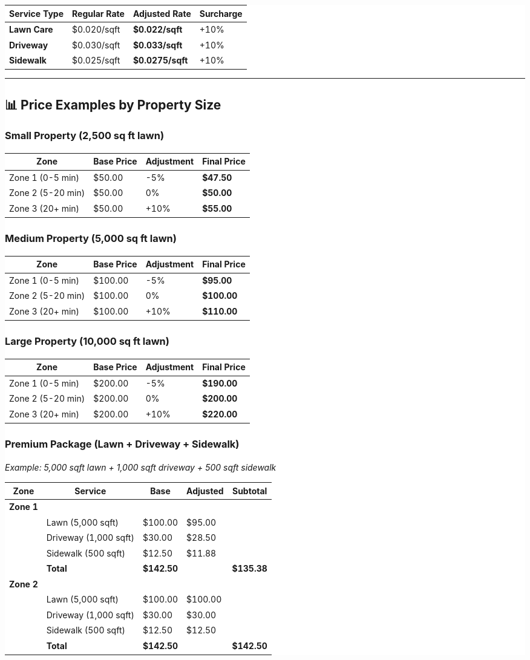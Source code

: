 | Service Type | Regular Rate | **Adjusted Rate** | Surcharge |
|-------------|-------------|------------------|-----------|
| **Lawn Care** | $0.020/sqft | **$0.022/sqft** | +10% |
| **Driveway** | $0.030/sqft | **$0.033/sqft** | +10% |
| **Sidewalk** | $0.025/sqft | **$0.0275/sqft** | +10% |

---

## 📊 Price Examples by Property Size

### Small Property (2,500 sq ft lawn)

| Zone | Base Price | Adjustment | **Final Price** |
|------|-----------|------------|----------------|
| Zone 1 (0-5 min) | $50.00 | -5% | **$47.50** |
| Zone 2 (5-20 min) | $50.00 | 0% | **$50.00** |
| Zone 3 (20+ min) | $50.00 | +10% | **$55.00** |

### Medium Property (5,000 sq ft lawn)

| Zone | Base Price | Adjustment | **Final Price** |
|------|-----------|------------|----------------|
| Zone 1 (0-5 min) | $100.00 | -5% | **$95.00** |
| Zone 2 (5-20 min) | $100.00 | 0% | **$100.00** |
| Zone 3 (20+ min) | $100.00 | +10% | **$110.00** |

### Large Property (10,000 sq ft lawn)

| Zone | Base Price | Adjustment | **Final Price** |
|------|-----------|------------|----------------|
| Zone 1 (0-5 min) | $200.00 | -5% | **$190.00** |
| Zone 2 (5-20 min) | $200.00 | 0% | **$200.00** |
| Zone 3 (20+ min) | $200.00 | +10% | **$220.00** |

### Premium Package (Lawn + Driveway + Sidewalk)
*Example: 5,000 sqft lawn + 1,000 sqft driveway + 500 sqft sidewalk*

| Zone | Service | Base | Adjusted | Subtotal |
|------|---------|------|----------|----------|
| **Zone 1** | | | | |
| | Lawn (5,000 sqft) | $100.00 | $95.00 | |
| | Driveway (1,000 sqft) | $30.00 | $28.50 | |
| | Sidewalk (500 sqft) | $12.50 | $11.88 | |
| | **Total** | **$142.50** | | **$135.38** |
| **Zone 2** | | | | |
| | Lawn (5,000 sqft) | $100.00 | $100.00 | |
| | Driveway (1,000 sqft) | $30.00 | $30.00 | |
| | Sidewalk (500 sqft) | $12.50 | $12.50 | |
| | **Total** | **$142.50** | | **$142.50** |